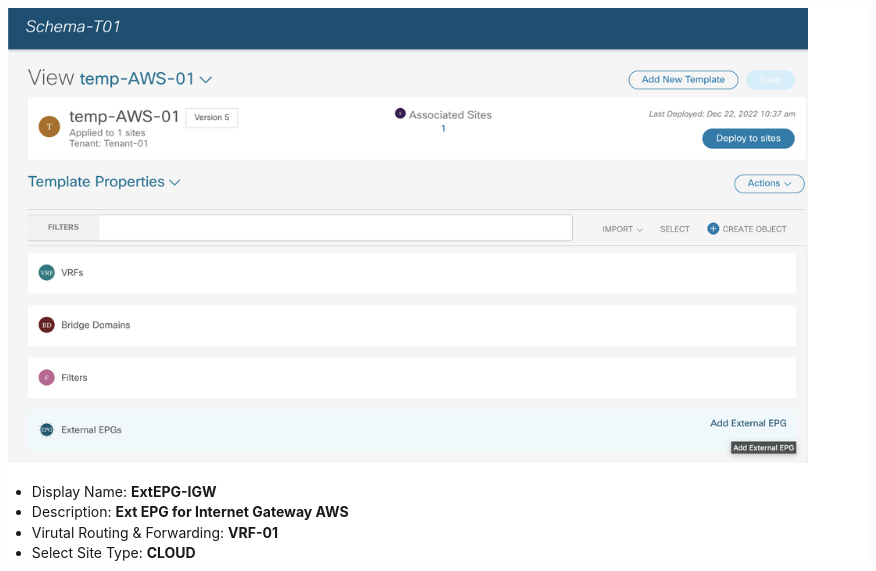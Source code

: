 <img src="https://raw.githubusercontent.com/marcinduma/LABDCN-2542/master/images/image172.png" width = 800>

- Display Name: **ExtEPG-IGW**
- Description: **Ext EPG for Internet Gateway AWS** 
- Virutal Routing & Forwarding: **VRF-01** 
- Select Site Type: **CLOUD** 
